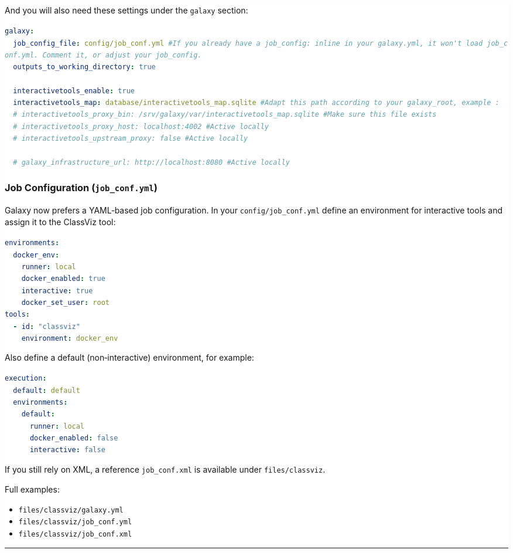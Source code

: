 And you will also need these settings under the `galaxy` section:

```yaml
galaxy:
  job_config_file: config/job_conf.yml #If you already have a job_config: inline in your galaxy.yml, it won't load job_conf.yml. Comment it, or adjust your job_config.
  outputs_to_working_directory: true

  interactivetools_enable: true
  interactivetools_map: database/interactivetools_map.sqlite #Adapt this path according to your galaxy_root, example :
  # interactivetools_proxy_bin: /srv/galaxy/var/interactivetools_map.sqlite #Make sure this file exists
  # interactivetools_proxy_host: localhost:4002 #Active locally
  # interactivetools_upstream_proxy: false #Active locally

  # galaxy_infrastructure_url: http://localhost:8080 #Active locally
```

### Job Configuration (`job_conf.yml`)

Galaxy now prefers a YAML‑based job configuration. In your `config/job_conf.yml` define an environment for interactive tools and assign it to the ClassViz tool:

```yaml
environments:
  docker_env:
    runner: local
    docker_enabled: true
    interactive: true
    docker_set_user: root
tools:
  - id: "classviz"
    environment: docker_env
```

Also define a default (non‑interactive) environment, for example:

```yaml
execution:
  default: default
  environments:
    default:
      runner: local
      docker_enabled: false
      interactive: false
```

If you still rely on XML, a reference `job_conf.xml` is available under `files/classviz`.

Full examples:

* `files/classviz/galaxy.yml`
* `files/classviz/job_conf.yml`
* `files/classviz/job_conf.xml`

---